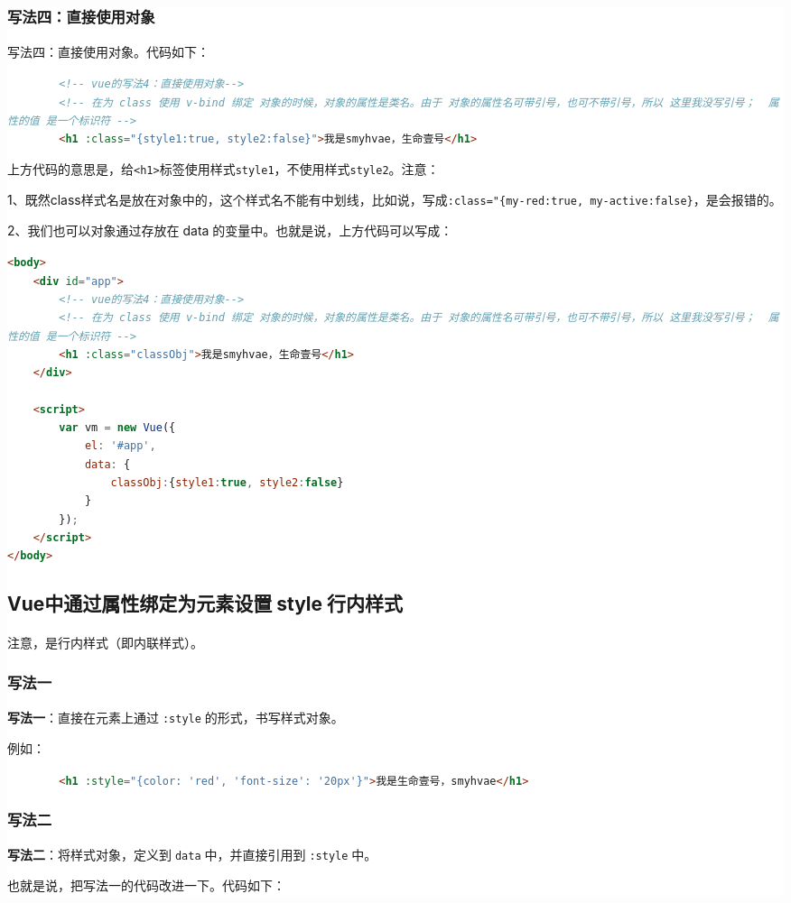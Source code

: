 ```html
```

### 写法四：直接使用对象

写法四：直接使用对象。代码如下：

```html
        <!-- vue的写法4：直接使用对象-->
        <!-- 在为 class 使用 v-bind 绑定 对象的时候，对象的属性是类名。由于 对象的属性名可带引号，也可不带引号，所以 这里我没写引号；  属性的值 是一个标识符 -->
        <h1 :class="{style1:true, style2:false}">我是smyhvae，生命壹号</h1>
```

上方代码的意思是，给`<h1>`标签使用样式`style1`，不使用样式`style2`。注意：

1、既然class样式名是放在对象中的，这个样式名不能有中划线，比如说，写成`:class="{my-red:true, my-active:false}`，是会报错的。

2、我们也可以对象通过存放在 data 的变量中。也就是说，上方代码可以写成：

```html
<body>
    <div id="app">
        <!-- vue的写法4：直接使用对象-->
        <!-- 在为 class 使用 v-bind 绑定 对象的时候，对象的属性是类名。由于 对象的属性名可带引号，也可不带引号，所以 这里我没写引号；  属性的值 是一个标识符 -->
        <h1 :class="classObj">我是smyhvae，生命壹号</h1>
    </div>

    <script>
        var vm = new Vue({
            el: '#app',
            data: {
                classObj:{style1:true, style2:false}
            }
        });
    </script>
</body>
```

## Vue中通过属性绑定为元素设置 style 行内样式

注意，是行内样式（即内联样式）。

### 写法一

**写法一**：直接在元素上通过 `:style` 的形式，书写样式对象。

例如：

```html
        <h1 :style="{color: 'red', 'font-size': '20px'}">我是生命壹号，smyhvae</h1>
```

### 写法二

**写法二**：将样式对象，定义到 `data` 中，并直接引用到 `:style` 中。

也就是说，把写法一的代码改进一下。代码如下：
